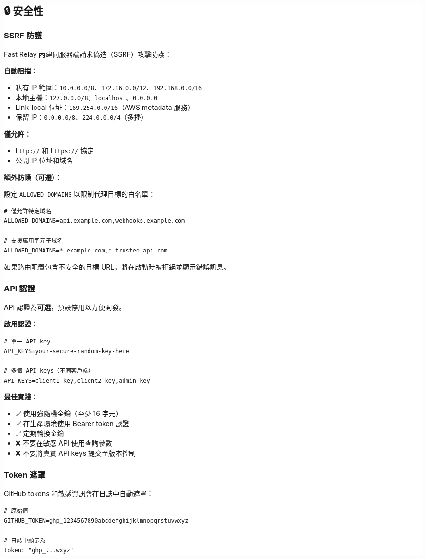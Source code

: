 ## 🔒 安全性

### SSRF 防護

Fast Relay 內建伺服器端請求偽造（SSRF）攻擊防護：

**自動阻擋：**
- 私有 IP 範圍：`10.0.0.0/8`、`172.16.0.0/12`、`192.168.0.0/16`
- 本地主機：`127.0.0.0/8`、`localhost`、`0.0.0.0`
- Link-local 位址：`169.254.0.0/16`（AWS metadata 服務）
- 保留 IP：`0.0.0.0/8`、`224.0.0.0/4`（多播）

**僅允許：**
- `http://` 和 `https://` 協定
- 公開 IP 位址和域名

**額外防護（可選）：**

設定 `ALLOWED_DOMAINS` 以限制代理目標的白名單：

```env
# 僅允許特定域名
ALLOWED_DOMAINS=api.example.com,webhooks.example.com

# 支援萬用字元子域名
ALLOWED_DOMAINS=*.example.com,*.trusted-api.com
```

如果路由配置包含不安全的目標 URL，將在啟動時被拒絕並顯示錯誤訊息。

### API 認證

API 認證為**可選**，預設停用以方便開發。

**啟用認證：**

```env
# 單一 API key
API_KEYS=your-secure-random-key-here

# 多個 API keys（不同客戶端）
API_KEYS=client1-key,client2-key,admin-key
```

**最佳實踐：**
- ✅ 使用強隨機金鑰（至少 16 字元）
- ✅ 在生產環境使用 Bearer token 認證
- ✅ 定期輪換金鑰
- ❌ 不要在敏感 API 使用查詢參數
- ❌ 不要將真實 API keys 提交至版本控制

### Token 遮罩

GitHub tokens 和敏感資訊會在日誌中自動遮罩：

```
# 原始值
GITHUB_TOKEN=ghp_1234567890abcdefghijklmnopqrstuvwxyz

# 日誌中顯示為
token: "ghp_...wxyz"
```
